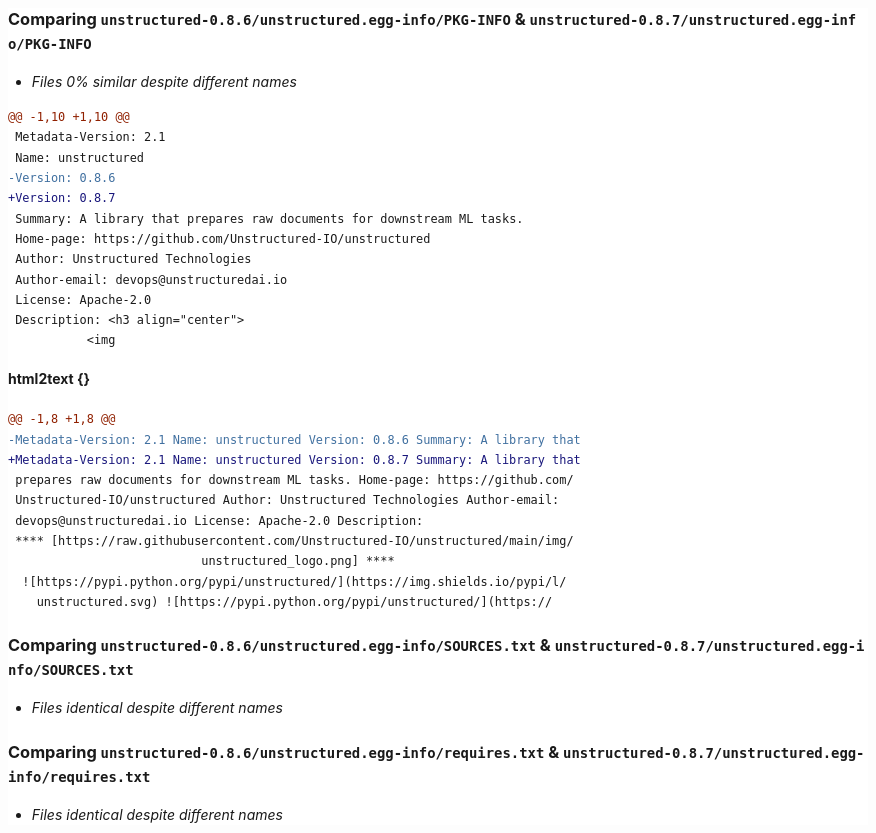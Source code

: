 ### Comparing `unstructured-0.8.6/unstructured.egg-info/PKG-INFO` & `unstructured-0.8.7/unstructured.egg-info/PKG-INFO`

 * *Files 0% similar despite different names*

```diff
@@ -1,10 +1,10 @@
 Metadata-Version: 2.1
 Name: unstructured
-Version: 0.8.6
+Version: 0.8.7
 Summary: A library that prepares raw documents for downstream ML tasks.
 Home-page: https://github.com/Unstructured-IO/unstructured
 Author: Unstructured Technologies
 Author-email: devops@unstructuredai.io
 License: Apache-2.0
 Description: <h3 align="center">
           <img
```

#### html2text {}

```diff
@@ -1,8 +1,8 @@
-Metadata-Version: 2.1 Name: unstructured Version: 0.8.6 Summary: A library that
+Metadata-Version: 2.1 Name: unstructured Version: 0.8.7 Summary: A library that
 prepares raw documents for downstream ML tasks. Home-page: https://github.com/
 Unstructured-IO/unstructured Author: Unstructured Technologies Author-email:
 devops@unstructuredai.io License: Apache-2.0 Description:
 **** [https://raw.githubusercontent.com/Unstructured-IO/unstructured/main/img/
                           unstructured_logo.png] ****
  ![https://pypi.python.org/pypi/unstructured/](https://img.shields.io/pypi/l/
    unstructured.svg) ![https://pypi.python.org/pypi/unstructured/](https://
```

### Comparing `unstructured-0.8.6/unstructured.egg-info/SOURCES.txt` & `unstructured-0.8.7/unstructured.egg-info/SOURCES.txt`

 * *Files identical despite different names*

### Comparing `unstructured-0.8.6/unstructured.egg-info/requires.txt` & `unstructured-0.8.7/unstructured.egg-info/requires.txt`

 * *Files identical despite different names*

